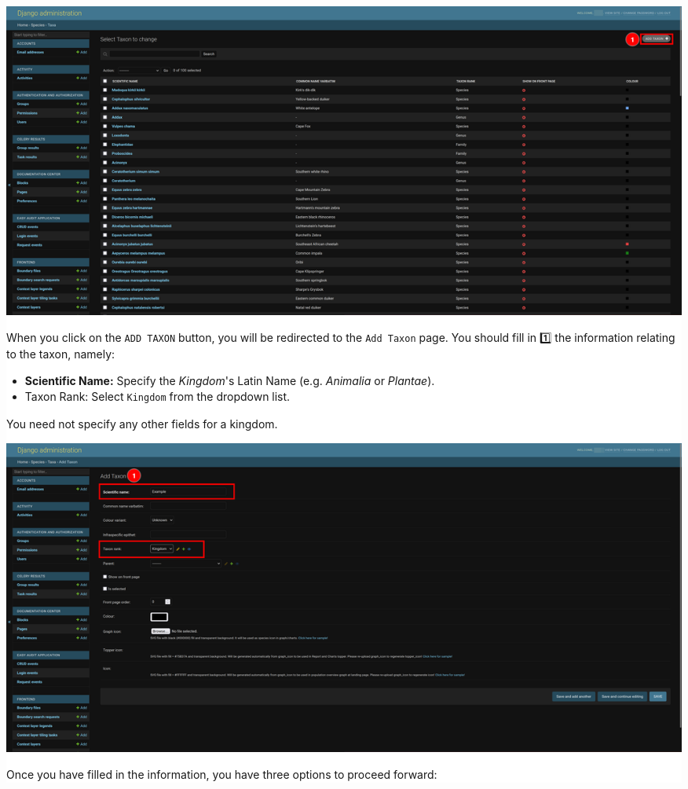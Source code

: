 ![Taxa 4](./img/taxa-4.png)

When you click on the `ADD TAXON` button, you will be redirected to the `Add Taxon` page. You should fill in 1️⃣ the information relating to the taxon, namely:

- **Scientific Name:** Specify the *Kingdom*'s Latin Name (e.g. *Animalia* or *Plantae*).
- Taxon Rank: Select `Kingdom` from the dropdown list.

You need not specify any other fields for a kingdom.

![Taxa 5](./img/taxa-5.png)

Once you have filled in the information, you have three options to proceed forward:
